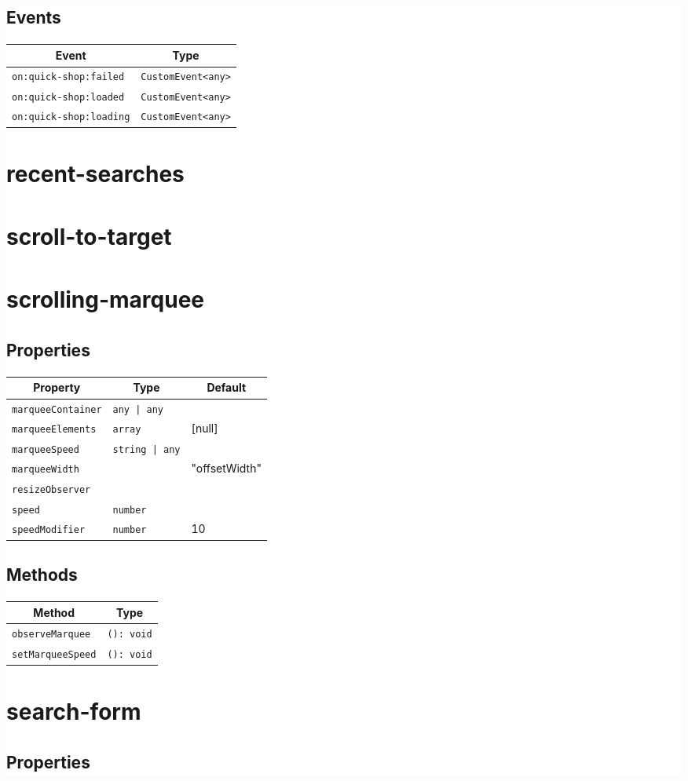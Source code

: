 ## Events

| Event                   | Type               |
|-------------------------|--------------------|
| `on:quick-shop:failed`  | `CustomEvent<any>` |
| `on:quick-shop:loaded`  | `CustomEvent<any>` |
| `on:quick-shop:loading` | `CustomEvent<any>` |


# recent-searches


# scroll-to-target


# scrolling-marquee

## Properties

| Property           | Type            | Default       |
|--------------------|-----------------|---------------|
| `marqueeContainer` | `any \| any`    |               |
| `marqueeElements`  | `array`         | [null]        |
| `marqueeSpeed`     | `string \| any` |               |
| `marqueeWidth`     |                 | "offsetWidth" |
| `resizeObserver`   |                 |               |
| `speed`            | `number`        |               |
| `speedModifier`    | `number`        | 10            |

## Methods

| Method            | Type       |
|-------------------|------------|
| `observeMarquee`  | `(): void` |
| `setMarqueeSpeed` | `(): void` |


# search-form

## Properties
